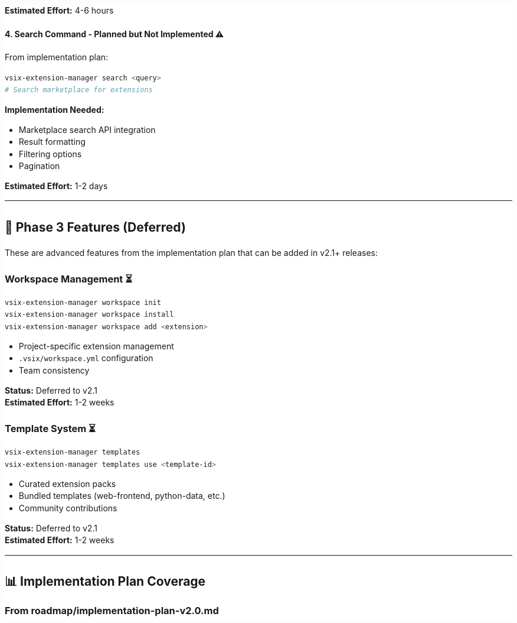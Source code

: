 **Estimated Effort:** 4-6 hours

#### 4. Search Command - Planned but Not Implemented ⚠️

From implementation plan:
```bash
vsix-extension-manager search <query>
# Search marketplace for extensions
```

**Implementation Needed:**
- Marketplace search API integration
- Result formatting
- Filtering options
- Pagination

**Estimated Effort:** 1-2 days

---

## 🔮 Phase 3 Features (Deferred)

These are advanced features from the implementation plan that can be added in v2.1+ releases:

### Workspace Management ⏳
```bash
vsix-extension-manager workspace init
vsix-extension-manager workspace install
vsix-extension-manager workspace add <extension>
```
- Project-specific extension management
- `.vsix/workspace.yml` configuration
- Team consistency

**Status:** Deferred to v2.1  
**Estimated Effort:** 1-2 weeks

### Template System ⏳
```bash
vsix-extension-manager templates
vsix-extension-manager templates use <template-id>
```
- Curated extension packs
- Bundled templates (web-frontend, python-data, etc.)
- Community contributions

**Status:** Deferred to v2.1  
**Estimated Effort:** 1-2 weeks

---

## 📊 Implementation Plan Coverage

### From roadmap/implementation-plan-v2.0.md

